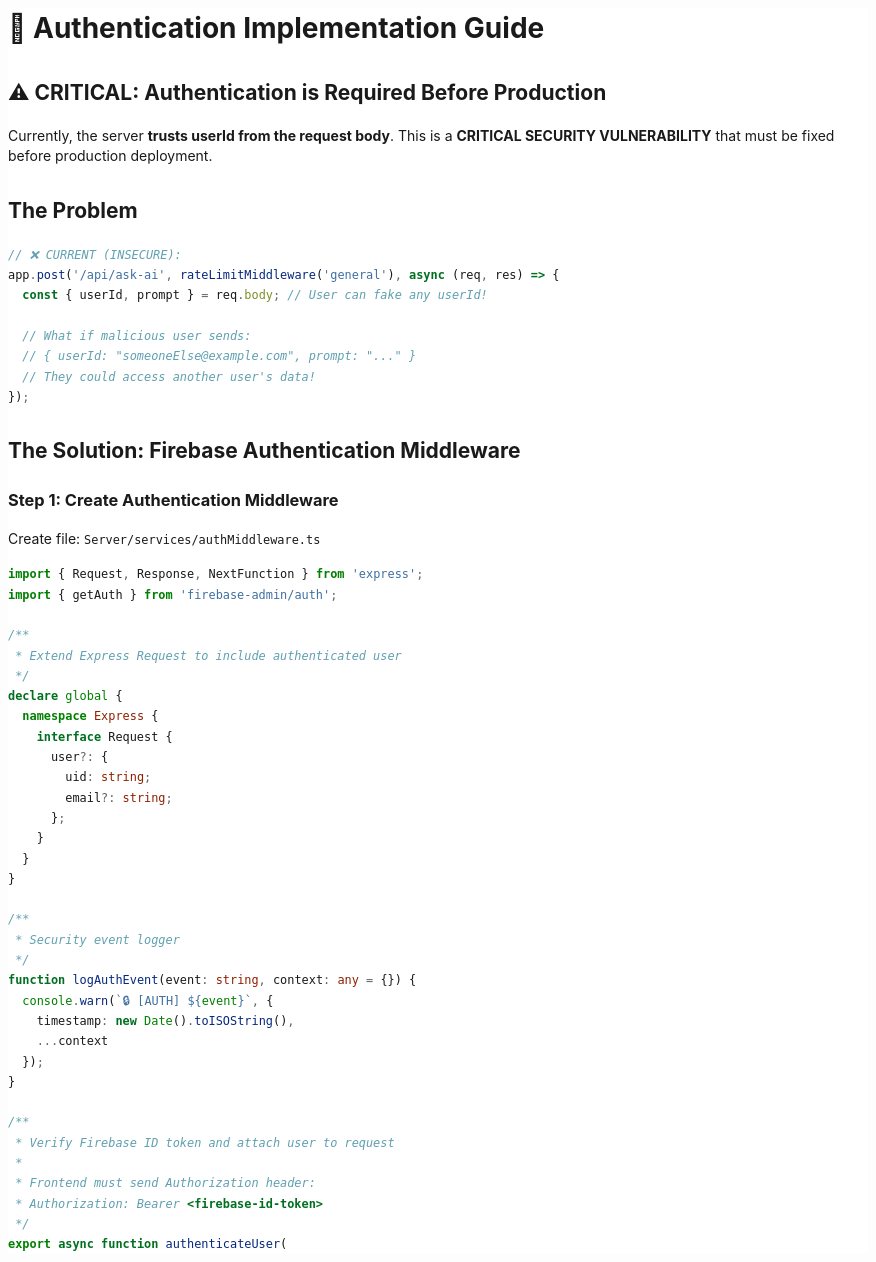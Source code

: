 # 🔐 Authentication Implementation Guide

## ⚠️ CRITICAL: Authentication is Required Before Production

Currently, the server **trusts userId from the request body**. This is a **CRITICAL SECURITY VULNERABILITY** that must be fixed before production deployment.

## The Problem

```typescript
// ❌ CURRENT (INSECURE):
app.post('/api/ask-ai', rateLimitMiddleware('general'), async (req, res) => {
  const { userId, prompt } = req.body; // User can fake any userId!
  
  // What if malicious user sends:
  // { userId: "someoneElse@example.com", prompt: "..." }
  // They could access another user's data!
});
```

## The Solution: Firebase Authentication Middleware

### Step 1: Create Authentication Middleware

Create file: `Server/services/authMiddleware.ts`

```typescript
import { Request, Response, NextFunction } from 'express';
import { getAuth } from 'firebase-admin/auth';

/**
 * Extend Express Request to include authenticated user
 */
declare global {
  namespace Express {
    interface Request {
      user?: {
        uid: string;
        email?: string;
      };
    }
  }
}

/**
 * Security event logger
 */
function logAuthEvent(event: string, context: any = {}) {
  console.warn(`🔒 [AUTH] ${event}`, {
    timestamp: new Date().toISOString(),
    ...context
  });
}

/**
 * Verify Firebase ID token and attach user to request
 * 
 * Frontend must send Authorization header:
 * Authorization: Bearer <firebase-id-token>
 */
export async function authenticateUser(
```
